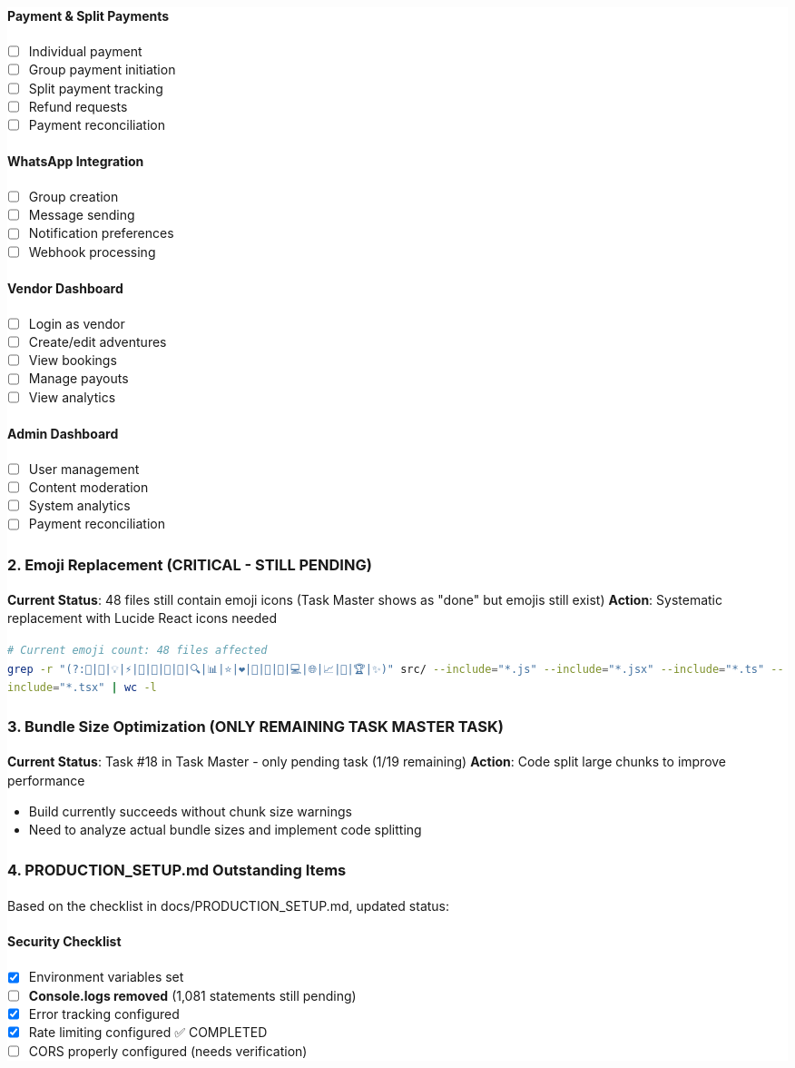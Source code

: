 #### Payment & Split Payments
- [ ] Individual payment
- [ ] Group payment initiation
- [ ] Split payment tracking
- [ ] Refund requests
- [ ] Payment reconciliation

#### WhatsApp Integration
- [ ] Group creation
- [ ] Message sending
- [ ] Notification preferences
- [ ] Webhook processing

#### Vendor Dashboard
- [ ] Login as vendor
- [ ] Create/edit adventures
- [ ] View bookings
- [ ] Manage payouts
- [ ] View analytics

#### Admin Dashboard
- [ ] User management
- [ ] Content moderation
- [ ] System analytics
- [ ] Payment reconciliation

### 2. Emoji Replacement (CRITICAL - STILL PENDING)
**Current Status**: 48 files still contain emoji icons (Task Master shows as "done" but emojis still exist)
**Action**: Systematic replacement with Lucide React icons needed
```bash
# Current emoji count: 48 files affected
grep -r "(?:🎯|🚀|💡|⚡|🌟|🎉|👥|💼|🔍|📊|⭐|❤️|🎨|🔧|📱|💻|🌐|📈|🎁|🏆|✨)" src/ --include="*.js" --include="*.jsx" --include="*.ts" --include="*.tsx" | wc -l
```

### 3. Bundle Size Optimization (ONLY REMAINING TASK MASTER TASK)
**Current Status**: Task #18 in Task Master - only pending task (1/19 remaining)
**Action**: Code split large chunks to improve performance
- Build currently succeeds without chunk size warnings
- Need to analyze actual bundle sizes and implement code splitting

### 4. PRODUCTION_SETUP.md Outstanding Items
Based on the checklist in docs/PRODUCTION_SETUP.md, updated status:

#### Security Checklist
- [x] Environment variables set
- [ ] **Console.logs removed** (1,081 statements still pending)
- [x] Error tracking configured
- [x] Rate limiting configured ✅ COMPLETED
- [ ] CORS properly configured (needs verification)
